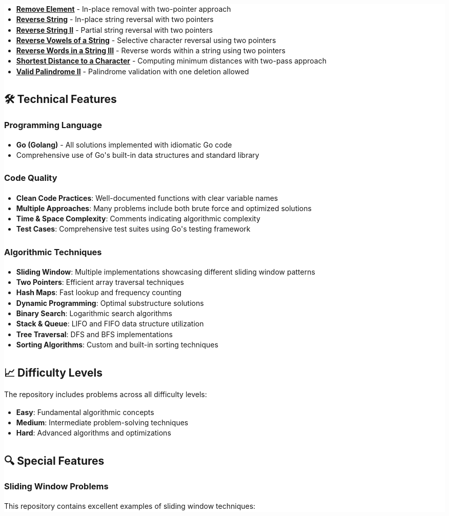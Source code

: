 - **[Remove Element](Two-Pointers/remove-element/)** - In-place removal with two-pointer approach
- **[Reverse String](Two-Pointers/reverse-string/)** - In-place string reversal with two pointers
- **[Reverse String II](Two-Pointers/reverse-string-ii/)** - Partial string reversal with two pointers
- **[Reverse Vowels of a String](Two-Pointers/reverse-vowels-of-a-string/)** - Selective character reversal using two pointers
- **[Reverse Words in a String III](Two-Pointers/reverse-words-in-a-string-iii/)** - Reverse words within a string using two pointers
- **[Shortest Distance to a Character](Two-Pointers/shortest-distance-to-a-character/)** - Computing minimum distances with two-pass approach
- **[Valid Palindrome II](Two-Pointers/valid-palindrome-ii/)** - Palindrome validation with one deletion allowed

## 🛠️ Technical Features

### Programming Language

- **Go (Golang)** - All solutions implemented with idiomatic Go code
- Comprehensive use of Go's built-in data structures and standard library

### Code Quality

- **Clean Code Practices**: Well-documented functions with clear variable names
- **Multiple Approaches**: Many problems include both brute force and optimized solutions
- **Time & Space Complexity**: Comments indicating algorithmic complexity
- **Test Cases**: Comprehensive test suites using Go's testing framework

### Algorithmic Techniques

- **Sliding Window**: Multiple implementations showcasing different sliding window patterns
- **Two Pointers**: Efficient array traversal techniques
- **Hash Maps**: Fast lookup and frequency counting
- **Dynamic Programming**: Optimal substructure solutions
- **Binary Search**: Logarithmic search algorithms
- **Stack & Queue**: LIFO and FIFO data structure utilization
- **Tree Traversal**: DFS and BFS implementations
- **Sorting Algorithms**: Custom and built-in sorting techniques

## 📈 Difficulty Levels

The repository includes problems across all difficulty levels:

- **Easy**: Fundamental algorithmic concepts
- **Medium**: Intermediate problem-solving techniques
- **Hard**: Advanced algorithms and optimizations

## 🔍 Special Features

### Sliding Window Problems

This repository contains excellent examples of sliding window techniques:
